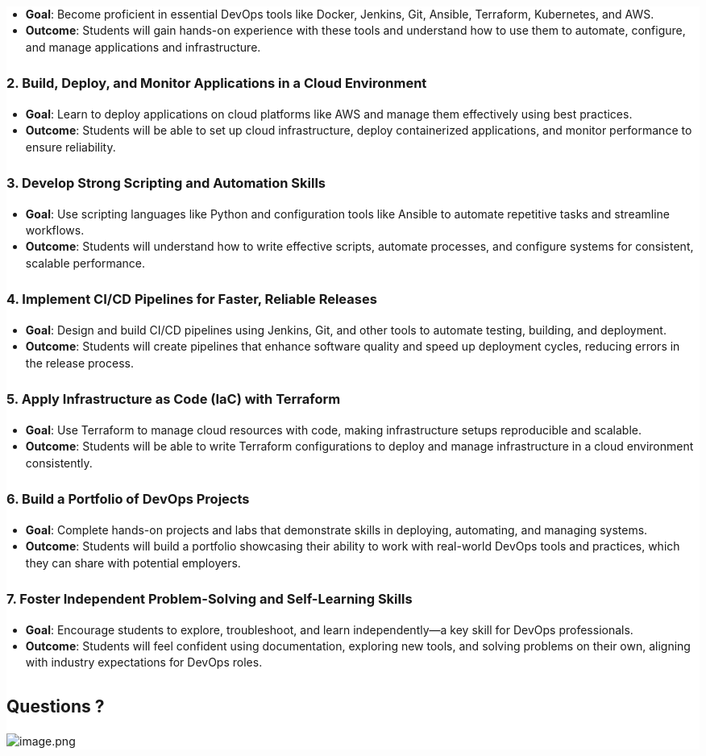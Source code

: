 - **Goal**: Become proficient in essential DevOps tools like Docker, Jenkins, Git, Ansible, Terraform, Kubernetes, and AWS.
- **Outcome**: Students will gain hands-on experience with these tools and understand how to use them to automate, configure, and manage applications and infrastructure.

### **2. Build, Deploy, and Monitor Applications in a Cloud Environment**

- **Goal**: Learn to deploy applications on cloud platforms like AWS and manage them effectively using best practices.
- **Outcome**: Students will be able to set up cloud infrastructure, deploy containerized applications, and monitor performance to ensure reliability.

### **3. Develop Strong Scripting and Automation Skills**

- **Goal**: Use scripting languages like Python and configuration tools like Ansible to automate repetitive tasks and streamline workflows.
- **Outcome**: Students will understand how to write effective scripts, automate processes, and configure systems for consistent, scalable performance.

### **4. Implement CI/CD Pipelines for Faster, Reliable Releases**

- **Goal**: Design and build CI/CD pipelines using Jenkins, Git, and other tools to automate testing, building, and deployment.
- **Outcome**: Students will create pipelines that enhance software quality and speed up deployment cycles, reducing errors in the release process.

### **5. Apply Infrastructure as Code (IaC) with Terraform**

- **Goal**: Use Terraform to manage cloud resources with code, making infrastructure setups reproducible and scalable.
- **Outcome**: Students will be able to write Terraform configurations to deploy and manage infrastructure in a cloud environment consistently.

### **6. Build a Portfolio of DevOps Projects**

- **Goal**: Complete hands-on projects and labs that demonstrate skills in deploying, automating, and managing systems.
- **Outcome**: Students will build a portfolio showcasing their ability to work with real-world DevOps tools and practices, which they can share with potential employers.

### **7. Foster Independent Problem-Solving and Self-Learning Skills**

- **Goal**: Encourage students to explore, troubleshoot, and learn independently—a key skill for DevOps professionals.
- **Outcome**: Students will feel confident using documentation, exploring new tools, and solving problems on their own, aligning with industry expectations for DevOps roles.

## Questions ?

![image.png](https://prod-files-secure.s3.us-west-2.amazonaws.com/8d9f99b4-0243-4f6a-ad70-ee35c09a9f83/d594bbc3-7748-4a06-b6bc-8c27bd0b6f88/image.png)